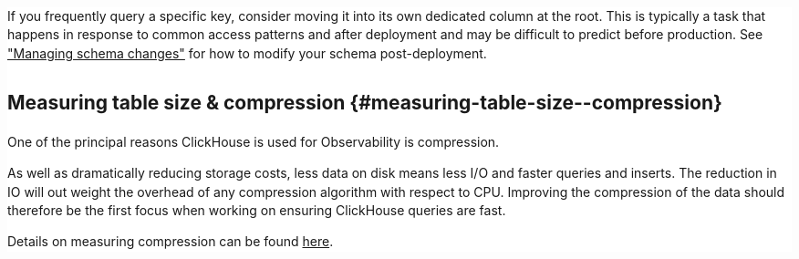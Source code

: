 If you frequently query a specific key, consider moving it into its own dedicated column at the root. This is typically a task that happens in response to common access patterns and after deployment and may be difficult to predict before production. See ["Managing schema changes"](/observability/managing-data#managing-schema-changes) for how to modify your schema post-deployment.

## Measuring table size & compression \{#measuring-table-size--compression}

One of the principal reasons ClickHouse is used for Observability is compression.

As well as dramatically reducing storage costs, less data on disk means less I/O and faster queries and inserts. The reduction in IO will out weight the overhead of any compression algorithm with respect to CPU. Improving the compression of the data should therefore be the first focus when working on ensuring ClickHouse queries are fast.

Details on measuring compression can be found [here](/data-compression/compression-in-clickhouse).
